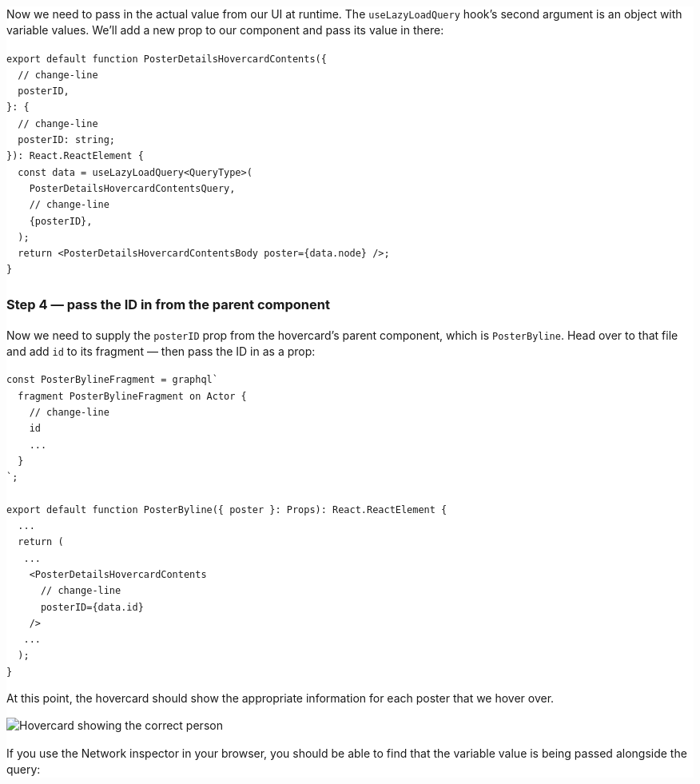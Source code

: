 Now we need to pass in the actual value from our UI at runtime. The `useLazyLoadQuery` hook’s second argument is an object with variable values. We’ll add a new prop to our component and pass its value in there:

```
export default function PosterDetailsHovercardContents({
  // change-line
  posterID,
}: {
  // change-line
  posterID: string;
}): React.ReactElement {
  const data = useLazyLoadQuery<QueryType>(
    PosterDetailsHovercardContentsQuery,
    // change-line
    {posterID},
  );
  return <PosterDetailsHovercardContentsBody poster={data.node} />;
}
```

### Step 4 — pass the ID in from the parent component

Now we need to supply the `posterID` prop from the hovercard’s parent component, which is `PosterByline`. Head over to that file and add `id` to its fragment — then pass the ID in as a prop:

```
const PosterBylineFragment = graphql`
  fragment PosterBylineFragment on Actor {
    // change-line
    id
    ...
  }
`;

export default function PosterByline({ poster }: Props): React.ReactElement {
  ...
  return (
   ...
    <PosterDetailsHovercardContents
      // change-line
      posterID={data.id}
    />
   ...
  );
}
```

At this point, the hovercard should show the appropriate information for each poster that we hover over.

![Hovercard showing the correct person](/img/docs/tutorial/query-variables-hovercard-correct.png)

If you use the Network inspector in your browser, you should be able to find that the variable value is being passed alongside the query:
